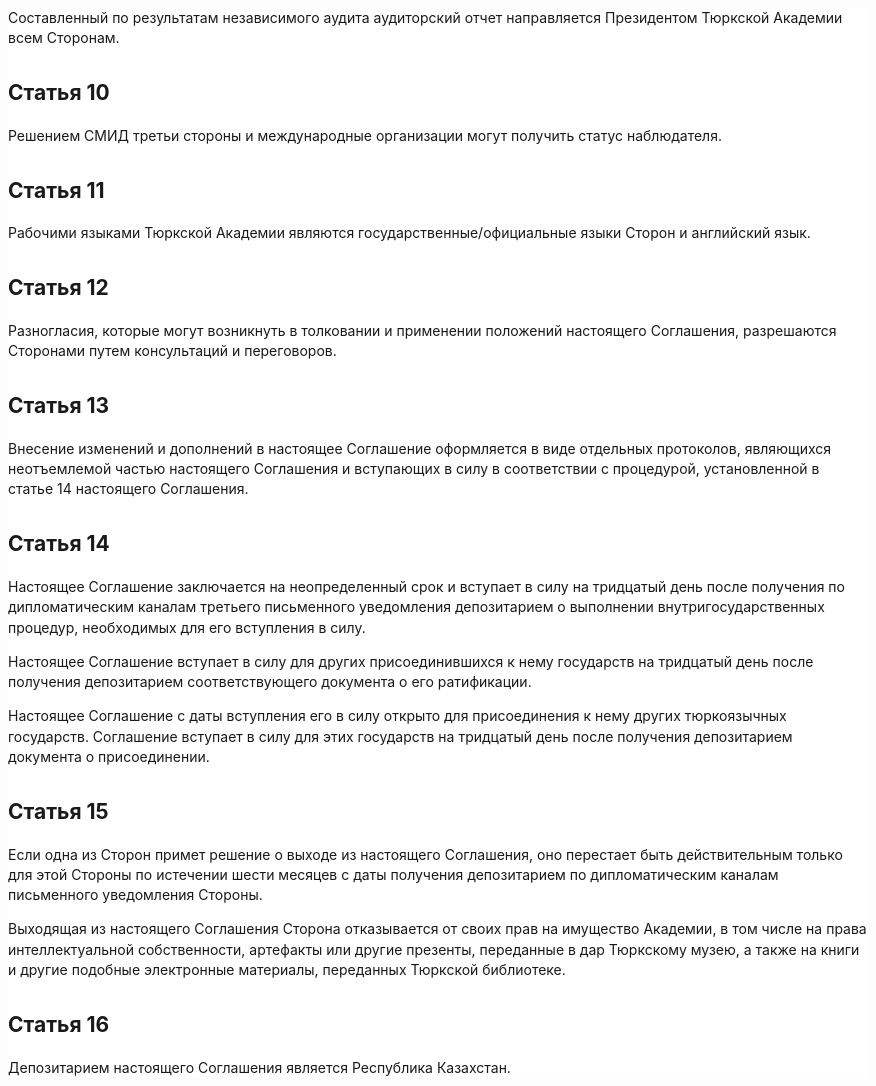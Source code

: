 Составленный по результатам независимого аудита аудиторский отчет направляется Президентом Тюркской Академии всем Сторонам.

## Статья 10

Решением СМИД третьи стороны и международные организации могут получить статус наблюдателя.

## Статья 11

Рабочими языками Тюркской Академии являются государственные/официальные языки Сторон и английский язык.

## Статья 12

Разногласия, которые могут возникнуть в толковании и применении положений настоящего Соглашения, разрешаются Сторонами путем консультаций и переговоров.

## Статья 13

Внесение изменений и дополнений в настоящее Соглашение оформляется в виде отдельных протоколов, являющихся неотъемлемой частью настоящего Соглашения и вступающих в силу в соответствии с процедурой, установленной в статье 14 настоящего Соглашения.

## Статья 14

Настоящее Соглашение заключается на неопределенный срок и вступает в силу на тридцатый день после получения по дипломатическим каналам третьего письменного уведомления депозитарием о выполнении внутригосударственных процедур, необходимых для его вступления в силу.

Настоящее Соглашение вступает в силу для других присоединившихся к нему государств на тридцатый день после получения депозитарием соответствующего документа о его ратификации.

Настоящее Соглашение с даты вступления его в силу открыто для присоединения к нему других тюркоязычных государств. Соглашение вступает в силу для этих государств на тридцатый день после получения депозитарием документа о присоединении.

## Статья 15

Если одна из Сторон примет решение о выходе из настоящего Соглашения, оно перестает быть действительным только для этой Стороны по истечении шести месяцев с даты получения депозитарием по дипломатическим каналам письменного уведомления Стороны.

Выходящая из настоящего Соглашения Сторона отказывается от своих прав на имущество Академии, в том числе на права интеллектуальной собственности, артефакты или другие презенты, переданные в дар Тюркскому музею, а также на книги и другие подобные электронные материалы, переданных Тюркской библиотеке.

## Статья 16

Депозитарием настоящего Соглашения является Республика Казахстан.
